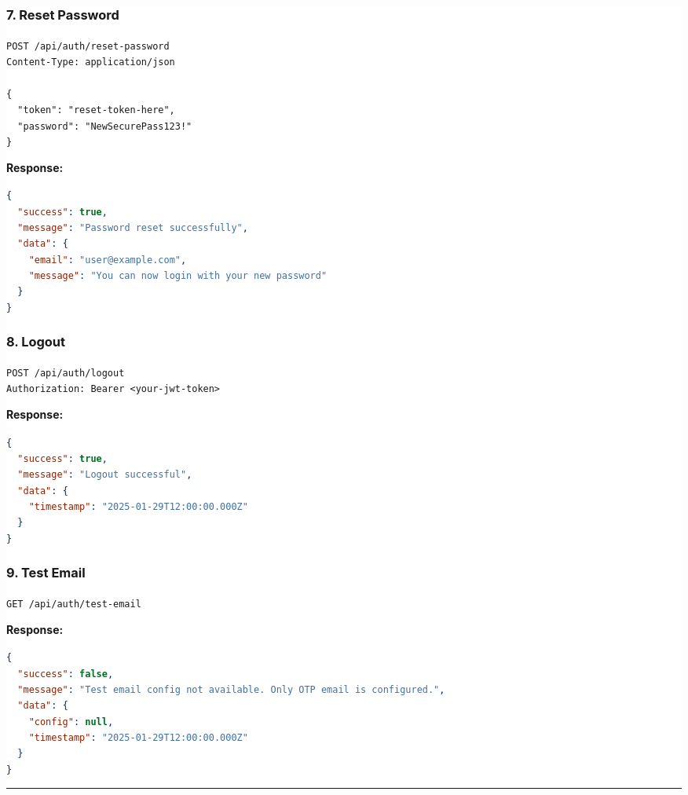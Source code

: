 ### **7. Reset Password**

```http
POST /api/auth/reset-password
Content-Type: application/json

{
  "token": "reset-token-here",
  "password": "NewSecurePass123!"
}
```

**Response:**

```json
{
  "success": true,
  "message": "Password reset successfully",
  "data": {
    "email": "user@example.com",
    "message": "You can now login with your new password"
  }
}
```

### **8. Logout**

```http
POST /api/auth/logout
Authorization: Bearer <your-jwt-token>
```

**Response:**

```json
{
  "success": true,
  "message": "Logout successful",
  "data": {
    "timestamp": "2025-01-29T12:00:00.000Z"
  }
}
```

### **9. Test Email**

```http
GET /api/auth/test-email
```

**Response:**

```json
{
  "success": false,
  "message": "Test email config not available. Only OTP email is configured.",
  "data": {
    "config": null,
    "timestamp": "2025-01-29T12:00:00.000Z"
  }
}
```

---